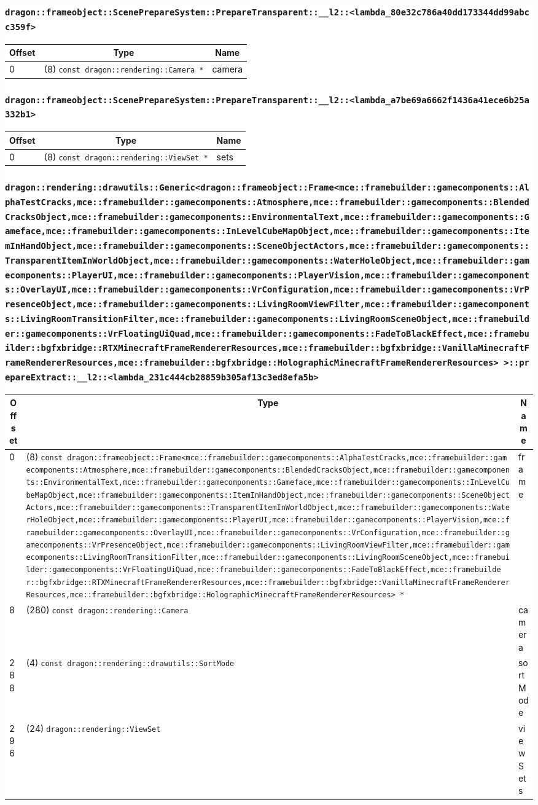 
### `dragon::frameobject::ScenePrepareSystem::PrepareTransparent::__l2::<lambda_80e32c786a40dd173344dd99abcc359f>`
Offset | Type | Name
-|-|-
0 | (8) `const dragon::rendering::Camera *` | camera


### `dragon::frameobject::ScenePrepareSystem::PrepareTransparent::__l2::<lambda_a7be69a6662f1436a41ece6b25a332b1>`
Offset | Type | Name
-|-|-
0 | (8) `const dragon::rendering::ViewSet *` | sets


### `dragon::rendering::drawutils::Generic<dragon::frameobject::Frame<mce::framebuilder::gamecomponents::AlphaTestCracks,mce::framebuilder::gamecomponents::Atmosphere,mce::framebuilder::gamecomponents::BlendedCracksObject,mce::framebuilder::gamecomponents::EnvironmentalText,mce::framebuilder::gamecomponents::Gameface,mce::framebuilder::gamecomponents::InLevelCubeMapObject,mce::framebuilder::gamecomponents::ItemInHandObject,mce::framebuilder::gamecomponents::SceneObjectActors,mce::framebuilder::gamecomponents::TransparentItemInWorldObject,mce::framebuilder::gamecomponents::WaterHoleObject,mce::framebuilder::gamecomponents::PlayerUI,mce::framebuilder::gamecomponents::PlayerVision,mce::framebuilder::gamecomponents::OverlayUI,mce::framebuilder::gamecomponents::VrConfiguration,mce::framebuilder::gamecomponents::VrPresenceObject,mce::framebuilder::gamecomponents::LivingRoomViewFilter,mce::framebuilder::gamecomponents::LivingRoomTransitionFilter,mce::framebuilder::gamecomponents::LivingRoomSceneObject,mce::framebuilder::gamecomponents::VrFloatingUiQuad,mce::framebuilder::gamecomponents::FadeToBlackEffect,mce::framebuilder::bgfxbridge::RTXMinecraftFrameRendererResources,mce::framebuilder::bgfxbridge::VanillaMinecraftFrameRendererResources,mce::framebuilder::bgfxbridge::HolographicMinecraftFrameRendererResources> >::prepareExtract::__l2::<lambda_231c444cb28859b305af13c3ed8efa5b>`
Offset | Type | Name
-|-|-
0 | (8) `const dragon::frameobject::Frame<mce::framebuilder::gamecomponents::AlphaTestCracks,mce::framebuilder::gamecomponents::Atmosphere,mce::framebuilder::gamecomponents::BlendedCracksObject,mce::framebuilder::gamecomponents::EnvironmentalText,mce::framebuilder::gamecomponents::Gameface,mce::framebuilder::gamecomponents::InLevelCubeMapObject,mce::framebuilder::gamecomponents::ItemInHandObject,mce::framebuilder::gamecomponents::SceneObjectActors,mce::framebuilder::gamecomponents::TransparentItemInWorldObject,mce::framebuilder::gamecomponents::WaterHoleObject,mce::framebuilder::gamecomponents::PlayerUI,mce::framebuilder::gamecomponents::PlayerVision,mce::framebuilder::gamecomponents::OverlayUI,mce::framebuilder::gamecomponents::VrConfiguration,mce::framebuilder::gamecomponents::VrPresenceObject,mce::framebuilder::gamecomponents::LivingRoomViewFilter,mce::framebuilder::gamecomponents::LivingRoomTransitionFilter,mce::framebuilder::gamecomponents::LivingRoomSceneObject,mce::framebuilder::gamecomponents::VrFloatingUiQuad,mce::framebuilder::gamecomponents::FadeToBlackEffect,mce::framebuilder::bgfxbridge::RTXMinecraftFrameRendererResources,mce::framebuilder::bgfxbridge::VanillaMinecraftFrameRendererResources,mce::framebuilder::bgfxbridge::HolographicMinecraftFrameRendererResources> *` | frame
8 | (280) `const dragon::rendering::Camera` | camera
288 | (4) `const dragon::rendering::drawutils::SortMode` | sortMode
296 | (24) `dragon::rendering::ViewSet` | viewSets
